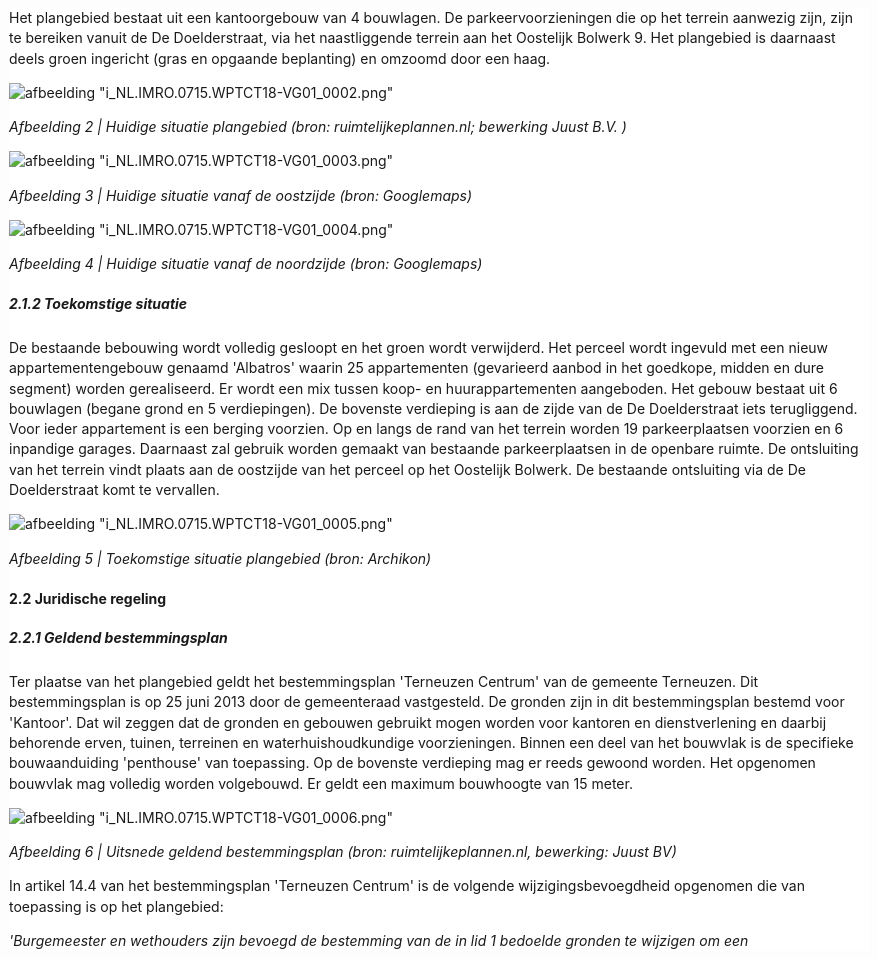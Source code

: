 Het plangebied bestaat uit een kantoorgebouw van 4 bouwlagen. De parkeervoorzieningen die op het terrein aanwezig zijn, zijn te bereiken vanuit de De Doelderstraat, via het naastliggende terrein aan het Oostelijk Bolwerk 9\. Het plangebied is daarnaast deels groen ingericht (gras en opgaande beplanting) en omzoomd door een haag.

![afbeelding "i_NL.IMRO.0715.WPTCT18-VG01_0002.png"](i_NL.IMRO.0715.WPTCT18-VG01_0002.png)

*Afbeelding 2 \| Huidige situatie plangebied (bron: ruimtelijkeplannen.nl; bewerking Juust B.V. )*

![afbeelding "i_NL.IMRO.0715.WPTCT18-VG01_0003.png"](i_NL.IMRO.0715.WPTCT18-VG01_0003.png)

*Afbeelding 3 \| Huidige situatie vanaf de oostzijde (bron: Googlemaps)*

![afbeelding "i_NL.IMRO.0715.WPTCT18-VG01_0004.png"](i_NL.IMRO.0715.WPTCT18-VG01_0004.png)

*Afbeelding 4 \| Huidige situatie vanaf de noordzijde (bron: Googlemaps)*

##### 2\.1\.2 Toekomstige situatie

De bestaande bebouwing wordt volledig gesloopt en het groen wordt verwijderd. Het perceel wordt ingevuld met een nieuw appartementengebouw genaamd 'Albatros' waarin 25 appartementen (gevarieerd aanbod in het goedkope, midden en dure segment) worden gerealiseerd. Er wordt een mix tussen koop\- en huurappartementen aangeboden. Het gebouw bestaat uit 6 bouwlagen (begane grond en 5 verdiepingen). De bovenste verdieping is aan de zijde van de De Doelderstraat iets terugliggend. Voor ieder appartement is een berging voorzien. Op en langs de rand van het terrein worden 19 parkeerplaatsen voorzien en 6 inpandige garages. Daarnaast zal gebruik worden gemaakt van bestaande parkeerplaatsen in de openbare ruimte. De ontsluiting van het terrein vindt plaats aan de oostzijde van het perceel op het Oostelijk Bolwerk. De bestaande ontsluiting via de De Doelderstraat komt te vervallen.

![afbeelding "i_NL.IMRO.0715.WPTCT18-VG01_0005.png"](i_NL.IMRO.0715.WPTCT18-VG01_0005.png)

*Afbeelding 5 \| Toekomstige situatie plangebied (bron: Archikon)*

#### 2\.2 Juridische regeling

##### 2\.2\.1 Geldend bestemmingsplan

Ter plaatse van het plangebied geldt het bestemmingsplan 'Terneuzen Centrum' van de gemeente Terneuzen. Dit bestemmingsplan is op 25 juni 2013 door de gemeenteraad vastgesteld. De gronden zijn in dit bestemmingsplan bestemd voor 'Kantoor'. Dat wil zeggen dat de gronden en gebouwen gebruikt mogen worden voor kantoren en dienstverlening en daarbij behorende erven, tuinen, terreinen en waterhuishoudkundige voorzieningen. Binnen een deel van het bouwvlak is de specifieke bouwaanduiding 'penthouse' van toepassing. Op de bovenste verdieping mag er reeds gewoond worden. Het opgenomen bouwvlak mag volledig worden volgebouwd. Er geldt een maximum bouwhoogte van 15 meter.

![afbeelding "i_NL.IMRO.0715.WPTCT18-VG01_0006.png"](i_NL.IMRO.0715.WPTCT18-VG01_0006.png)

*Afbeelding 6 \| Uitsnede geldend bestemmingsplan (bron: ruimtelijkeplannen.nl, bewerking: Juust BV)*

In artikel 14\.4 van het bestemmingsplan 'Terneuzen Centrum' is de volgende wijzigingsbevoegdheid opgenomen die van toepassing is op het plangebied:

*'Burgemeester en wethouders zijn bevoegd de bestemming van de in lid 1 bedoelde gronden te wijzigen om een*
